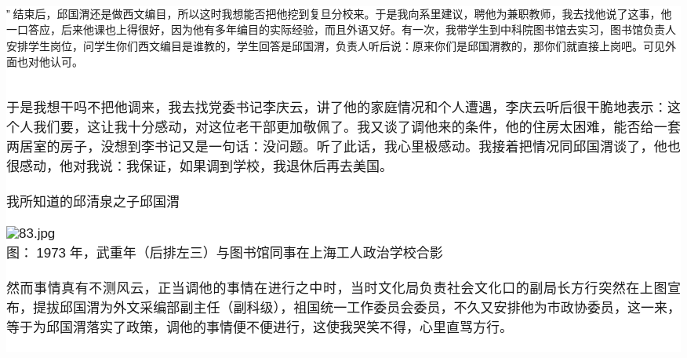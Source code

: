    <span class="s1" style="font-variant-numeric: normal; font-variant-east-asian: normal; font-stretch: normal; line-height: normal; font-family: Helvetica;">
    ”
   </span>
   结束后，邱国渭还是做西文编目，所以这时我想能否把他挖到复旦分校来。于是我向系里建议，聘他为兼职教师，我去找他说了这事，他一口答应，后来他课也上得很好，因为他有多年编目的实际经验，而且外语又好。有一次，我带学生到中科院图书馆去实习，图书馆负责人安排学生岗位，问学生你们西文编目是谁教的，学生回答是邱国渭，负责人听后说：原来你们是邱国渭教的，那你们就直接上岗吧。可见外面也对他认可。
  </p>
  <p class="p1" style="margin: 0px; text-align: justify; font-variant-numeric: normal; font-variant-east-asian: normal; font-stretch: normal; font-size: 17px; line-height: normal; font-family: Helvetica; min-height: 20px;">
   <br/>
  </p>
  <p class="p2" style='margin: 0px; text-align: justify; font-variant-numeric: normal; font-variant-east-asian: normal; font-stretch: normal; font-size: 17px; line-height: normal; font-family: "PingFang SC";'>
   于是我想干吗不把他调来，我去找党委书记李庆云，讲了他的家庭情况和个人遭遇，李庆云听后很干脆地表示：这个人我们要，这让我十分感动，对这位老干部更加敬佩了。我又谈了调他来的条件，他的住房太困难，能否给一套两居室的房子，没想到李书记又是一句话：没问题。听了此话，我心里极感动。我接着把情况同邱国渭谈了，他也很感动，他对我说：我保证，如果调到学校，我退休后再去美国。
  </p>
  <p class="p1" style="margin: 0px; text-align: justify; font-variant-numeric: normal; font-variant-east-asian: normal; font-stretch: normal; font-size: 17px; line-height: normal; font-family: Helvetica; min-height: 20px;">
   <br/>
  </p>
  <p class="p2" style='margin: 0px; text-align: justify; font-variant-numeric: normal; font-variant-east-asian: normal; font-stretch: normal; font-size: 17px; line-height: normal; font-family: "PingFang SC";'>
   我所知道的邱清泉之子邱国渭
  </p>
  <p class="p1" style="margin: 0px; text-align: justify; font-variant-numeric: normal; font-variant-east-asian: normal; font-stretch: normal; font-size: 17px; line-height: normal; font-family: Helvetica; min-height: 20px;">
   <br/>
  </p>
  <p class="p3" style="margin: 0px; text-align: justify; font-variant-numeric: normal; font-variant-east-asian: normal; font-stretch: normal; font-size: 17px; line-height: normal; font-family: Helvetica;">
   <img alt="83.jpg" border="0" height="448" src="/medias/contents/5792/83.jpg" width="450"/>
  </p>
  <p class="p2" style='margin: 0px; text-align: justify; font-variant-numeric: normal; font-variant-east-asian: normal; font-stretch: normal; font-size: 17px; line-height: normal; font-family: "PingFang SC";'>
   图：
   <span class="s1" style="font-variant-numeric: normal; font-variant-east-asian: normal; font-stretch: normal; line-height: normal; font-family: Helvetica;">
    1973
   </span>
   年，武重年（后排左三）与图书馆同事在上海工人政治学校合影
  </p>
  <p class="p1" style="margin: 0px; text-align: justify; font-variant-numeric: normal; font-variant-east-asian: normal; font-stretch: normal; font-size: 17px; line-height: normal; font-family: Helvetica; min-height: 20px;">
   <br/>
  </p>
  <p class="p2" style='margin: 0px; text-align: justify; font-variant-numeric: normal; font-variant-east-asian: normal; font-stretch: normal; font-size: 17px; line-height: normal; font-family: "PingFang SC";'>
   然而事情真有不测风云，正当调他的事情在进行之中时，当时文化局负责社会文化口的副局长方行突然在上图宣布，提拔邱国渭为外文采编部副主任（副科级），祖国统一工作委员会委员，不久又安排他为市政协委员，这一来，等于为邱国渭落实了政策，调他的事情便不便进行，这使我哭笑不得，心里直骂方行。
  </p>
  <p class="p1" style="margin: 0px; text-align: justify; font-variant-numeric: normal; font-variant-east-asian: normal; font-stretch: normal; font-size: 17px; line-height: normal; font-family: Helvetica; min-height: 20px;">
   <br/>